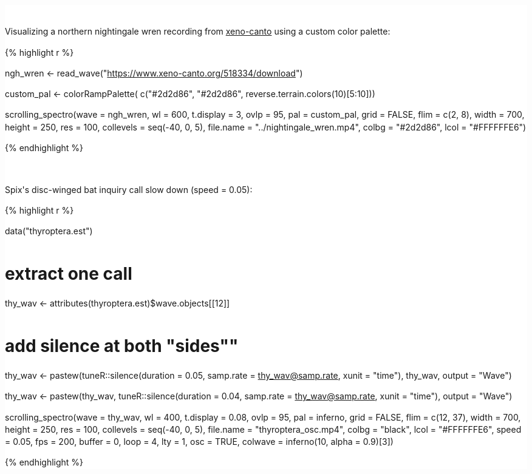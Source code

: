 &nbsp;


Visualizing a northern nightingale wren recording from [xeno-canto](https://www.xeno-canto.org) using a custom color palette:


{% highlight r %}

ngh_wren <- read_wave("https://www.xeno-canto.org/518334/download")

custom_pal <- colorRampPalette( c("#2d2d86", "#2d2d86", reverse.terrain.colors(10)[5:10]))

scrolling_spectro(wave = ngh_wren, wl = 600, 
    t.display = 3, ovlp = 95, pal = custom_pal, 
    grid = FALSE, flim = c(2, 8), width = 700, 
    height = 250, res = 100, collevels = seq(-40, 0, 5),
    file.name = "../nightingale_wren.mp4", colbg = "#2d2d86", lcol = "#FFFFFFE6")

{% endhighlight %}



<center><iframe  allowtransparency="true" style="background: #FFFFFF;" style="border:0px solid lightgrey;"  width="700" height="250"
src="https://www.youtube.com/embed/OxvKoPyX-4o" 
frameborder="0" 
allow="accelerometer; autoplay; encrypted-media; gyroscope; picture-in-picture" 
allowfullscreen></iframe></center>

&nbsp;
 
Spix's disc-winged bat inquiry call slow down (speed = 0.05):


{% highlight r %}

data("thyroptera.est")

# extract one call
thy_wav <- attributes(thyroptera.est)$wave.objects[[12]]

# add silence at both "sides""
thy_wav <- pastew(tuneR::silence(duration = 0.05, 
            samp.rate = thy_wav@samp.rate, xunit = "time"),
            thy_wav, output = "Wave")

thy_wav <- pastew(thy_wav, tuneR::silence(duration = 0.04, 
            samp.rate = thy_wav@samp.rate, xunit = "time"),
            output = "Wave")

scrolling_spectro(wave = thy_wav, wl = 400, 
    t.display = 0.08, ovlp = 95, pal = inferno, 
    grid = FALSE, flim = c(12, 37), width = 700, 
    height = 250, res = 100, collevels = seq(-40, 0, 5),
    file.name = "thyroptera_osc.mp4", colbg = "black", lcol = "#FFFFFFE6", 
    speed = 0.05, fps = 200, buffer = 0, loop = 4, lty = 1, 
    osc = TRUE, colwave = inferno(10, alpha = 0.9)[3])

{% endhighlight %}
  